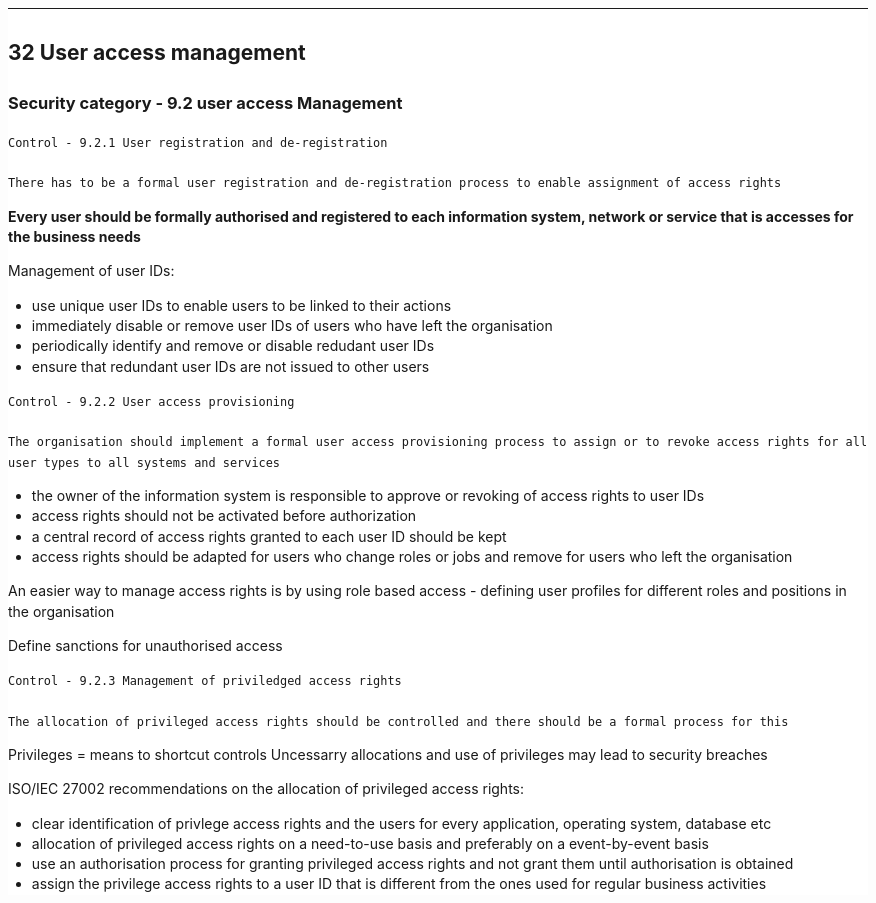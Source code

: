 
---

## 32 User access management

### Security category - 9.2 user access Management

```
Control - 9.2.1 User registration and de-registration

There has to be a formal user registration and de-registration process to enable assignment of access rights
```

**Every user should be formally authorised and registered to each information system, network or service that is accesses for the business needs**

Management of user IDs:
- use unique user IDs to enable users to be linked to their actions
- immediately disable or remove user IDs of users who have left the organisation
- periodically identify and remove or disable redudant user IDs
- ensure that redundant user IDs are not issued to other users


```
Control - 9.2.2 User access provisioning

The organisation should implement a formal user access provisioning process to assign or to revoke access rights for all user types to all systems and services
```

- the owner of the information system is responsible to approve or revoking of access rights to user IDs
- access rights should not be activated before authorization
- a central record of access rights granted to each user ID should be kept
- access rights should be adapted for users who change roles or jobs and remove for users who left the organisation

An easier way to manage access rights is by using role based access - defining user profiles for different roles and positions in the organisation

Define sanctions for unauthorised access


```
Control - 9.2.3 Management of priviledged access rights

The allocation of privileged access rights should be controlled and there should be a formal process for this
```

Privileges = means to shortcut controls
Uncessarry allocations and use of privileges may lead to security breaches

ISO/IEC 27002 recommendations on the allocation of privileged access rights:
- clear identification of privlege access rights and the users for every application, operating system, database etc
- allocation of privileged access rights on a need-to-use basis and preferably on a event-by-event basis
- use an authorisation process for granting privileged access rights and not grant them until authorisation is obtained
- assign the privilege access rights to a user ID that is different from the ones used for regular business activities
